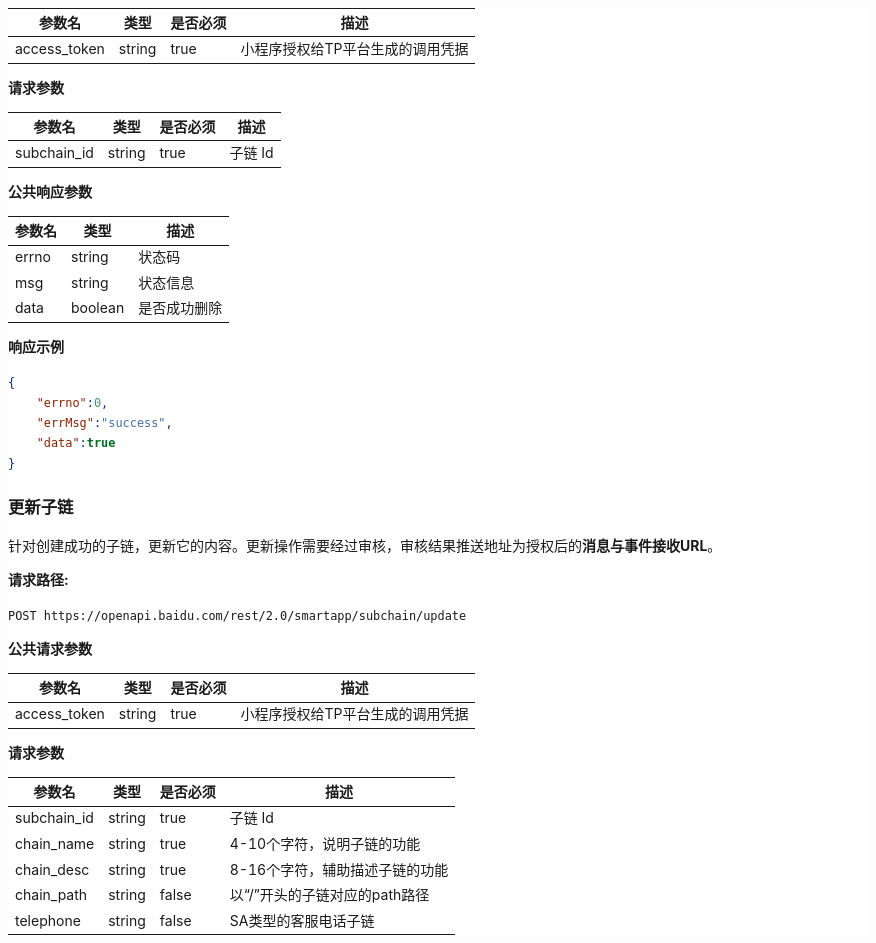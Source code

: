 | 参数名       | 类型   | 是否必须 | 描述                             |
| ------------ | ------ | -------- | -------------------------------- |
| access_token | string | true     | 小程序授权给TP平台生成的调用凭据 |

**请求参数**

| 参数名       | 类型   | 是否必须 | 描述                             |
| ------------ | ------ | -------- | -------------------------------- |
| subchain_id  | string | true     | 子链 Id                          |

**公共响应参数**

| 参数名 | 类型    | 描述         |
| ------ | ------- | ------------ |
| errno  | string  | 状态码       |
| msg    | string  | 状态信息     |
| data   | boolean | 是否成功删除 |

 

**响应示例**

```json
{
    "errno":0,
    "errMsg":"success",
    "data":true
}
```

### 更新子链

针对创建成功的子链，更新它的内容。更新操作需要经过审核，审核结果推送地址为授权后的**消息与事件接收URL**。

**请求路径:**

```
POST https://openapi.baidu.com/rest/2.0/smartapp/subchain/update
```

**公共请求参数**

| 参数名       | 类型   | 是否必须 | 描述                             |
| ------------ | ------ | -------- | -------------------------------- |
| access_token | string | true     | 小程序授权给TP平台生成的调用凭据 |

**请求参数**

| 参数名       | 类型   | 是否必须 | 描述                             |
| ------------ | ------ | -------- | -------------------------------- |
| subchain_id  | string | true     | 子链 Id                          |
| chain_name   | string | true     | 4-10个字符，说明子链的功能       |
| chain_desc   | string | true     | 8-16个字符，辅助描述子链的功能   |
| chain_path   | string | false    | 以“/”开头的子链对应的path路径    |
| telephone    | string | false    | SA类型的客服电话子链             |
